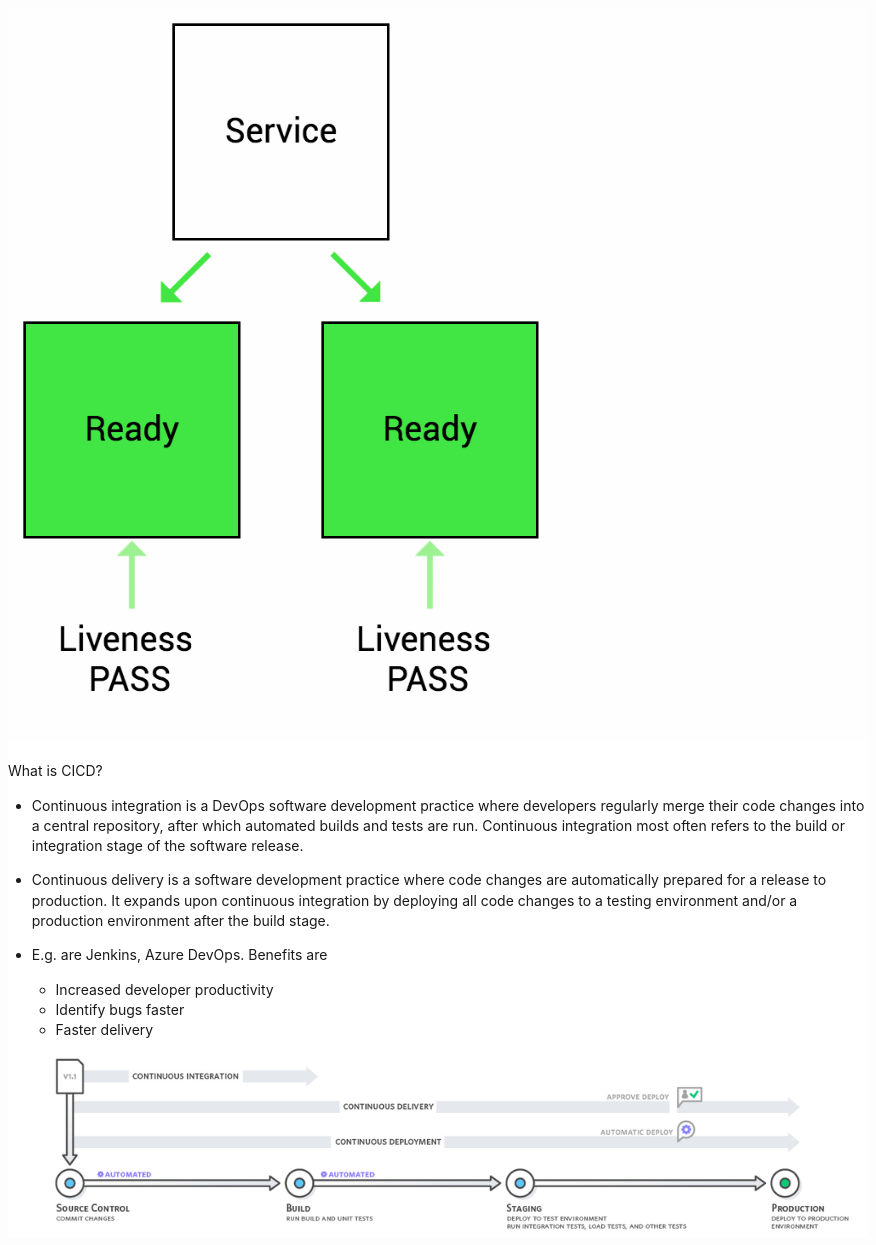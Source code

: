 ![alt text](/images/kubernetes-probe-livenessae14.gif)

What is CICD? 
* Continuous integration is a DevOps software development practice where developers regularly merge their code changes into a central repository, after which automated builds and tests are run. Continuous integration most often refers to the build or integration stage of the software release. 
* Continuous delivery is a software development practice where code changes are automatically prepared for a release to production. It expands upon continuous integration by deploying all code changes to a testing environment and/or a production environment after the build stage.
* E.g. are Jenkins, Azure DevOps. Benefits are 
    * Increased developer productivity
    * Identify bugs faster
    * Faster delivery

    ![alt text](/images/cicd.png)
